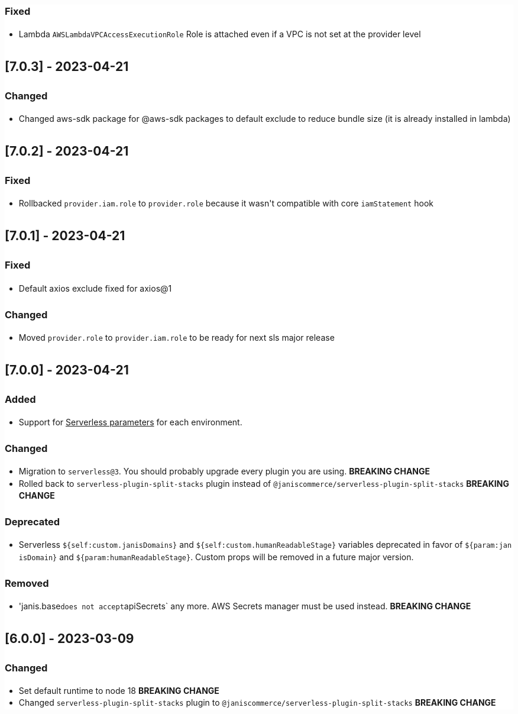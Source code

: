 ### Fixed
- Lambda `AWSLambdaVPCAccessExecutionRole` Role is attached even if a VPC is not set at the provider level

## [7.0.3] - 2023-04-21
### Changed
- Changed aws-sdk package for @aws-sdk packages to default exclude to reduce bundle size (it is already installed in lambda)

## [7.0.2] - 2023-04-21
### Fixed
- Rollbacked `provider.iam.role` to `provider.role` because it wasn't compatible with core `iamStatement` hook

## [7.0.1] - 2023-04-21
### Fixed
- Default axios exclude fixed for axios@1

### Changed
- Moved `provider.role` to `provider.iam.role` to be ready for next sls major release

## [7.0.0] - 2023-04-21
### Added
- Support for [Serverless parameters](https://www.serverless.com/framework/docs/guides/parameters) for each environment.

### Changed
- Migration to `serverless@3`. You should probably upgrade every plugin you are using. **BREAKING CHANGE**
- Rolled back to `serverless-plugin-split-stacks` plugin instead of `@janiscommerce/serverless-plugin-split-stacks` **BREAKING CHANGE**

### Deprecated
- Serverless `${self:custom.janisDomains}` and `${self:custom.humanReadableStage}` variables deprecated in favor of `${param:janisDomain}` and `${param:humanReadableStage}`. Custom props will be removed in a future major version.

### Removed
- 'janis.base` does not accept `apiSecrets` any more. AWS Secrets manager must be used instead. **BREAKING CHANGE**

## [6.0.0] - 2023-03-09
### Changed
- Set default runtime to node 18 **BREAKING CHANGE**
- Changed `serverless-plugin-split-stacks` plugin to `@janiscommerce/serverless-plugin-split-stacks` **BREAKING CHANGE**
